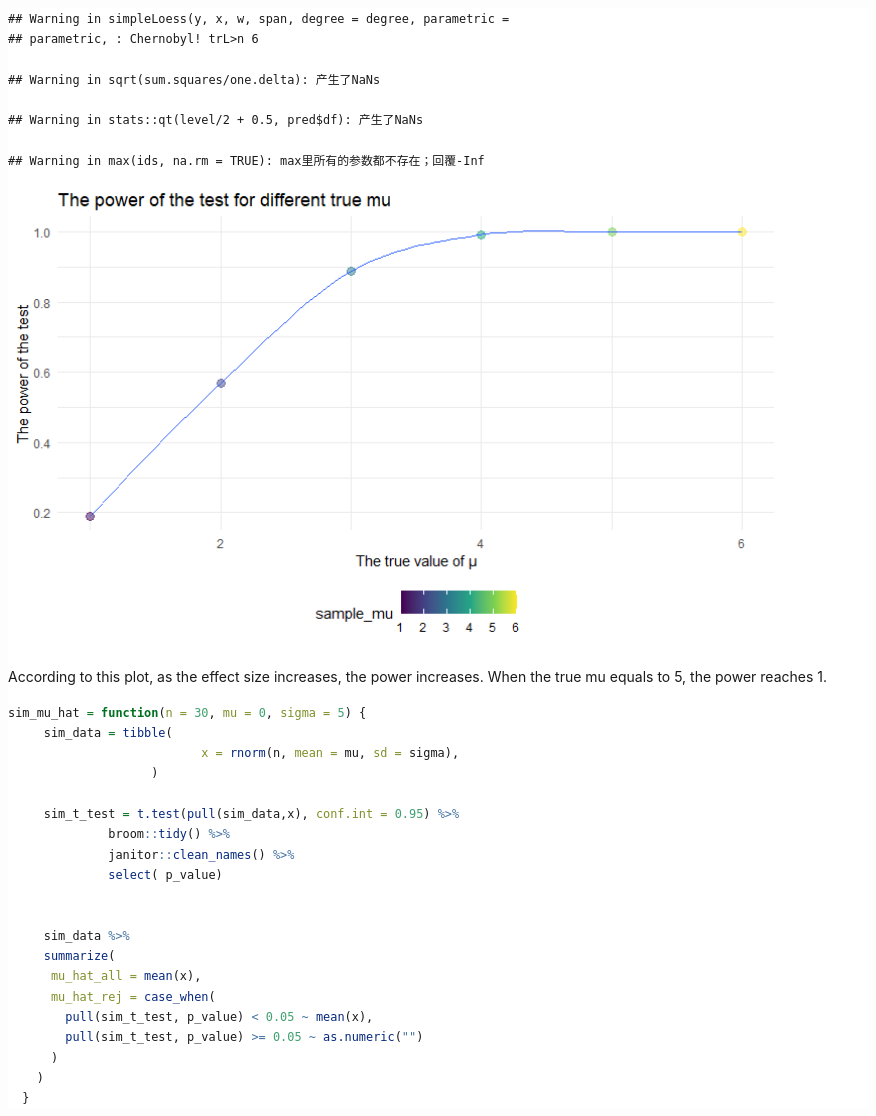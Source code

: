     ## Warning in simpleLoess(y, x, w, span, degree = degree, parametric =
    ## parametric, : Chernobyl! trL>n 6

    ## Warning in sqrt(sum.squares/one.delta): 产生了NaNs

    ## Warning in stats::qt(level/2 + 0.5, pred$df): 产生了NaNs

    ## Warning in max(ids, na.rm = TRUE): max里所有的参数都不存在；回覆-Inf

<img src="p8105_hw5_lg3156_files/figure-gfm/unnamed-chunk-9-1.png" width="90%" />

According to this plot, as the effect size increases, the power
increases. When the true mu equals to 5, the power reaches 1.

``` r
sim_mu_hat = function(n = 30, mu = 0, sigma = 5) {
     sim_data = tibble(
                           x = rnorm(n, mean = mu, sd = sigma),
                    )
     
     sim_t_test = t.test(pull(sim_data,x), conf.int = 0.95) %>% 
              broom::tidy() %>% 
              janitor::clean_names() %>% 
              select( p_value)
     
     
     sim_data %>% 
     summarize(
      mu_hat_all = mean(x),
      mu_hat_rej = case_when(
        pull(sim_t_test, p_value) < 0.05 ~ mean(x),
        pull(sim_t_test, p_value) >= 0.05 ~ as.numeric("")
      )
    )
  }

```